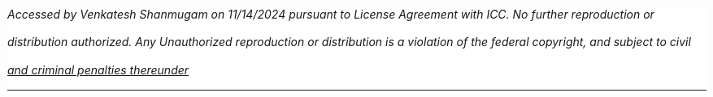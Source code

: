 _Accessed by Venkatesh Shanmugam on 11/14/2024 pursuant to License Agreement with ICC. No further reproduction or_

_distribution authorized. Any Unauthorized reproduction or distribution is a violation of the federal copyright, and subject to civil_

_[and criminal penalties thereunder](http://codes.iccsafe.org/content/VACC2021P1/chapter-11-accessibility#VACC2021P1_Ch11_Sec1111)_


-----



